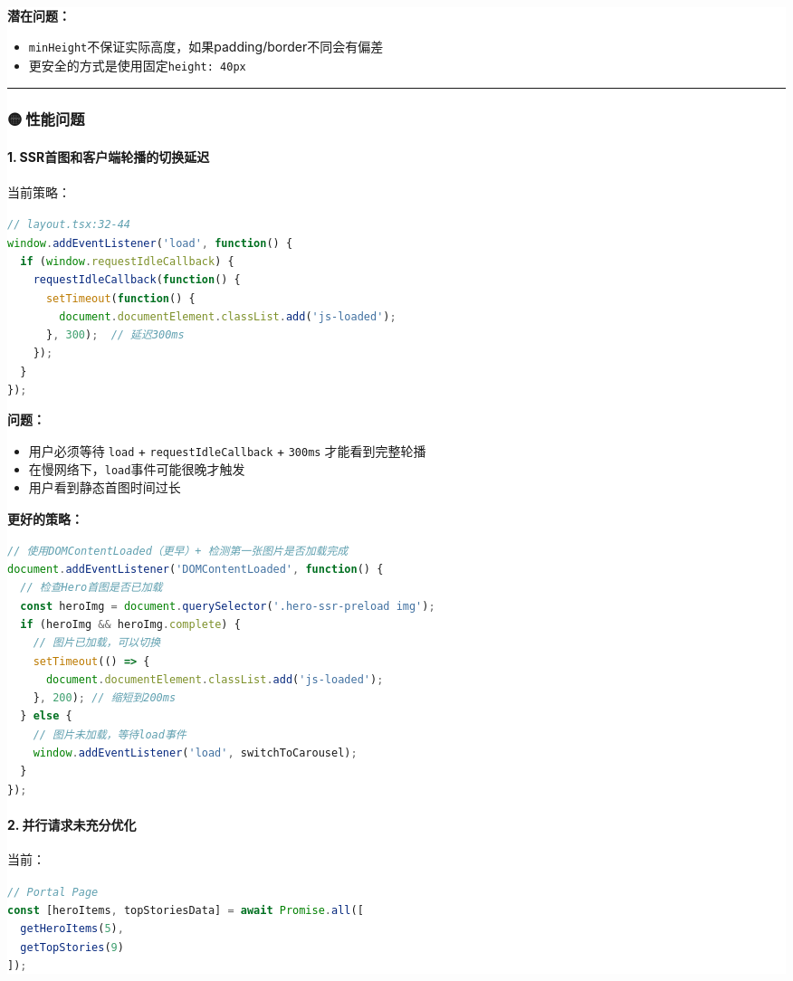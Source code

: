 **潜在问题：**
- `minHeight`不保证实际高度，如果padding/border不同会有偏差
- 更安全的方式是使用固定`height: 40px`

---

### 🟡 性能问题

#### 1. **SSR首图和客户端轮播的切换延迟**

当前策略：
```typescript
// layout.tsx:32-44
window.addEventListener('load', function() {
  if (window.requestIdleCallback) {
    requestIdleCallback(function() {
      setTimeout(function() {
        document.documentElement.classList.add('js-loaded');
      }, 300);  // 延迟300ms
    });
  }
});
```

**问题：**
- 用户必须等待 `load` + `requestIdleCallback` + `300ms` 才能看到完整轮播
- 在慢网络下，`load`事件可能很晚才触发
- 用户看到静态首图时间过长

**更好的策略：**
```typescript
// 使用DOMContentLoaded（更早）+ 检测第一张图片是否加载完成
document.addEventListener('DOMContentLoaded', function() {
  // 检查Hero首图是否已加载
  const heroImg = document.querySelector('.hero-ssr-preload img');
  if (heroImg && heroImg.complete) {
    // 图片已加载，可以切换
    setTimeout(() => {
      document.documentElement.classList.add('js-loaded');
    }, 200); // 缩短到200ms
  } else {
    // 图片未加载，等待load事件
    window.addEventListener('load', switchToCarousel);
  }
});
```

#### 2. **并行请求未充分优化**

当前：
```typescript
// Portal Page
const [heroItems, topStoriesData] = await Promise.all([
  getHeroItems(5),
  getTopStories(9)
]);
```
